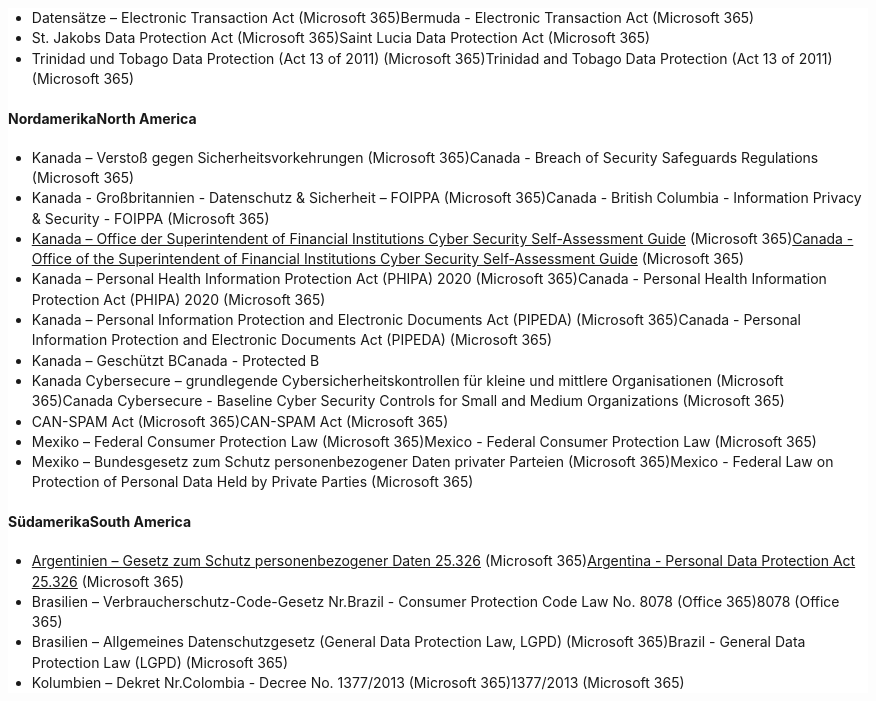 - <span data-ttu-id="85c19-452">Datensätze – Electronic Transaction Act (Microsoft 365)</span><span class="sxs-lookup"><span data-stu-id="85c19-452">Bermuda - Electronic Transaction Act (Microsoft 365)</span></span>
- <span data-ttu-id="85c19-453">St. Jakobs Data Protection Act (Microsoft 365)</span><span class="sxs-lookup"><span data-stu-id="85c19-453">Saint Lucia Data Protection Act (Microsoft 365)</span></span>
- <span data-ttu-id="85c19-454">Trinidad und Tobago Data Protection (Act 13 of 2011) (Microsoft 365)</span><span class="sxs-lookup"><span data-stu-id="85c19-454">Trinidad and Tobago Data Protection (Act 13 of 2011) (Microsoft 365)</span></span>

#### <a name="north-america"></a><span data-ttu-id="85c19-455">Nordamerika</span><span class="sxs-lookup"><span data-stu-id="85c19-455">North America</span></span>
- <span data-ttu-id="85c19-456">Kanada – Verstoß gegen Sicherheitsvorkehrungen (Microsoft 365)</span><span class="sxs-lookup"><span data-stu-id="85c19-456">Canada - Breach of Security Safeguards Regulations (Microsoft 365)</span></span>
- <span data-ttu-id="85c19-457">Kanada - Großbritannien - Datenschutz & Sicherheit – FOIPPA (Microsoft 365)</span><span class="sxs-lookup"><span data-stu-id="85c19-457">Canada - British Columbia - Information Privacy & Security - FOIPPA (Microsoft 365)</span></span>
- <span data-ttu-id="85c19-458">[Kanada – Office der Superintendent of Financial Institutions Cyber Security Self-Assessment Guide](/compliance/regulatory/offering-osfi-canada) (Microsoft 365)</span><span class="sxs-lookup"><span data-stu-id="85c19-458">[Canada - Office of the Superintendent of Financial Institutions Cyber Security Self-Assessment Guide](/compliance/regulatory/offering-osfi-canada) (Microsoft 365)</span></span>
- <span data-ttu-id="85c19-459">Kanada – Personal Health Information Protection Act (PHIPA) 2020 (Microsoft 365)</span><span class="sxs-lookup"><span data-stu-id="85c19-459">Canada - Personal Health Information Protection Act (PHIPA) 2020 (Microsoft 365)</span></span>
- <span data-ttu-id="85c19-460">Kanada – Personal Information Protection and Electronic Documents Act (PIPEDA) (Microsoft 365)</span><span class="sxs-lookup"><span data-stu-id="85c19-460">Canada - Personal Information Protection and Electronic Documents Act (PIPEDA) (Microsoft 365)</span></span>
- <span data-ttu-id="85c19-461">Kanada – Geschützt B</span><span class="sxs-lookup"><span data-stu-id="85c19-461">Canada - Protected B</span></span>
- <span data-ttu-id="85c19-462">Kanada Cybersecure – grundlegende Cybersicherheitskontrollen für kleine und mittlere Organisationen (Microsoft 365)</span><span class="sxs-lookup"><span data-stu-id="85c19-462">Canada Cybersecure - Baseline Cyber Security Controls for Small and Medium Organizations (Microsoft 365)</span></span>
- <span data-ttu-id="85c19-463">CAN-SPAM Act (Microsoft 365)</span><span class="sxs-lookup"><span data-stu-id="85c19-463">CAN-SPAM Act (Microsoft 365)</span></span>
- <span data-ttu-id="85c19-464">Mexiko – Federal Consumer Protection Law (Microsoft 365)</span><span class="sxs-lookup"><span data-stu-id="85c19-464">Mexico - Federal Consumer Protection Law (Microsoft 365)</span></span>
- <span data-ttu-id="85c19-465">Mexiko – Bundesgesetz zum Schutz personenbezogener Daten privater Parteien (Microsoft 365)</span><span class="sxs-lookup"><span data-stu-id="85c19-465">Mexico - Federal Law on Protection of Personal Data Held by Private Parties (Microsoft 365)</span></span>

#### <a name="south-america"></a><span data-ttu-id="85c19-466">Südamerika</span><span class="sxs-lookup"><span data-stu-id="85c19-466">South America</span></span>
- <span data-ttu-id="85c19-467">[Argentinien – Gesetz zum Schutz personenbezogener Daten 25.326](/compliance/regulatory/offering-pdpa-argentina) (Microsoft 365)</span><span class="sxs-lookup"><span data-stu-id="85c19-467">[Argentina - Personal Data Protection Act 25.326](/compliance/regulatory/offering-pdpa-argentina) (Microsoft 365)</span></span>
- <span data-ttu-id="85c19-468">Brasilien – Verbraucherschutz-Code-Gesetz Nr.</span><span class="sxs-lookup"><span data-stu-id="85c19-468">Brazil - Consumer Protection Code Law No.</span></span> <span data-ttu-id="85c19-469">8078 (Office 365)</span><span class="sxs-lookup"><span data-stu-id="85c19-469">8078 (Office 365)</span></span>
- <span data-ttu-id="85c19-470">Brasilien – Allgemeines Datenschutzgesetz (General Data Protection Law, LGPD) (Microsoft 365)</span><span class="sxs-lookup"><span data-stu-id="85c19-470">Brazil - General Data Protection Law (LGPD) (Microsoft 365)</span></span>
- <span data-ttu-id="85c19-471">Kolumbien – Dekret Nr.</span><span class="sxs-lookup"><span data-stu-id="85c19-471">Colombia - Decree No.</span></span> <span data-ttu-id="85c19-472">1377/2013 (Microsoft 365)</span><span class="sxs-lookup"><span data-stu-id="85c19-472">1377/2013 (Microsoft 365)</span></span>